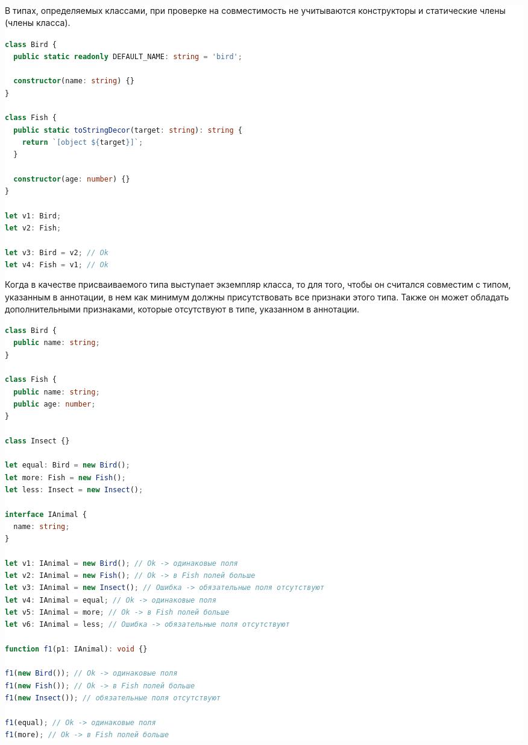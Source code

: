 В типах, определяемых классами, при проверке на совместимость не учитываются конструкторы и статические члены (члены класса).

```ts
class Bird {
  public static readonly DEFAULT_NAME: string = 'bird';

  constructor(name: string) {}
}

class Fish {
  public static toStringDecor(target: string): string {
    return `[object ${target}]`;
  }

  constructor(age: number) {}
}

let v1: Bird;
let v2: Fish;

let v3: Bird = v2; // Ok
let v4: Fish = v1; // Ok
```

Когда в качестве присваиваемого типа выступает экземпляр класса, то для того, чтобы он считался совместим с типом, указанным в аннотации, в нем как минимум должны присутствовать все признаки этого типа. Также он может обладать дополнительными признаками, которые отсутствуют в типе, указанном в аннотации.

```ts
class Bird {
  public name: string;
}

class Fish {
  public name: string;
  public age: number;
}

class Insect {}

let equal: Bird = new Bird();
let more: Fish = new Fish();
let less: Insect = new Insect();

interface IAnimal {
  name: string;
}

let v1: IAnimal = new Bird(); // Ok -> одинаковые поля
let v2: IAnimal = new Fish(); // Ok -> в Fish полей больше
let v3: IAnimal = new Insect(); // Ошибка -> обязательные поля отсутствуют
let v4: IAnimal = equal; // Ok -> одинаковые поля
let v5: IAnimal = more; // Ok -> в Fish полей больше
let v6: IAnimal = less; // Ошибка -> обязательные поля отсутствуют

function f1(p1: IAnimal): void {}

f1(new Bird()); // Ok -> одинаковые поля
f1(new Fish()); // Ok -> в Fish полей больше
f1(new Insect()); // обязательные поля отсутствуют

f1(equal); // Ok -> одинаковые поля
f1(more); // Ok -> в Fish полей больше
```